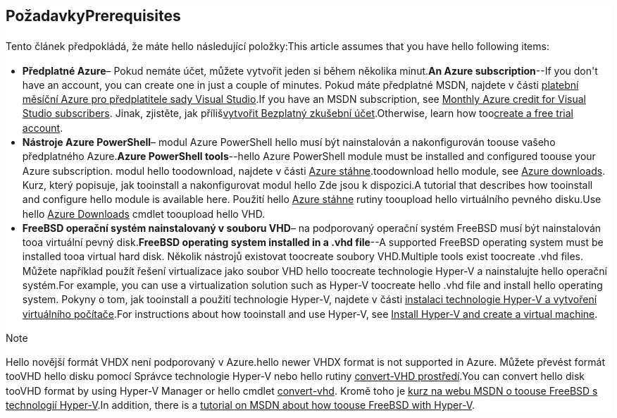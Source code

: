 ## <a name="prerequisites"></a><span data-ttu-id="88a58-110">Požadavky</span><span class="sxs-lookup"><span data-stu-id="88a58-110">Prerequisites</span></span>
<span data-ttu-id="88a58-111">Tento článek předpokládá, že máte hello následující položky:</span><span class="sxs-lookup"><span data-stu-id="88a58-111">This article assumes that you have hello following items:</span></span>

* <span data-ttu-id="88a58-112">**Předplatné Azure**– Pokud nemáte účet, můžete vytvořit jeden si během několika minut.</span><span class="sxs-lookup"><span data-stu-id="88a58-112">**An Azure subscription**--If you don't have an account, you can create one in just a couple of minutes.</span></span> <span data-ttu-id="88a58-113">Pokud máte předplatné MSDN, najdete v části [platební měsíční Azure pro předplatitele sady Visual Studio](https://azure.microsoft.com/pricing/member-offers/msdn-benefits-details/).</span><span class="sxs-lookup"><span data-stu-id="88a58-113">If you have an MSDN subscription, see [Monthly Azure credit for Visual Studio subscribers](https://azure.microsoft.com/pricing/member-offers/msdn-benefits-details/).</span></span> <span data-ttu-id="88a58-114">Jinak, zjistěte, jak příliš[vytvořit Bezplatný zkušební účet](https://azure.microsoft.com/pricing/free-trial/).</span><span class="sxs-lookup"><span data-stu-id="88a58-114">Otherwise, learn how too[create a free trial account](https://azure.microsoft.com/pricing/free-trial/).</span></span>  
* <span data-ttu-id="88a58-115">**Nástroje Azure PowerShell**– modul Azure PowerShell hello musí být nainstalován a nakonfigurován toouse vašeho předplatného Azure.</span><span class="sxs-lookup"><span data-stu-id="88a58-115">**Azure PowerShell tools**--hello Azure PowerShell module must be installed and configured toouse your Azure subscription.</span></span> <span data-ttu-id="88a58-116">modul hello toodownload, najdete v části [Azure stáhne](https://azure.microsoft.com/downloads/).</span><span class="sxs-lookup"><span data-stu-id="88a58-116">toodownload hello module, see [Azure downloads](https://azure.microsoft.com/downloads/).</span></span> <span data-ttu-id="88a58-117">Kurz, který popisuje, jak tooinstall a nakonfigurovat modul hello Zde jsou k dispozici.</span><span class="sxs-lookup"><span data-stu-id="88a58-117">A tutorial that describes how tooinstall and configure hello module is available here.</span></span> <span data-ttu-id="88a58-118">Použití hello [Azure stáhne](https://azure.microsoft.com/downloads/) rutiny tooupload hello virtuálního pevného disku.</span><span class="sxs-lookup"><span data-stu-id="88a58-118">Use hello [Azure Downloads](https://azure.microsoft.com/downloads/) cmdlet tooupload hello VHD.</span></span>
* <span data-ttu-id="88a58-119">**FreeBSD operační systém nainstalovaný v souboru VHD**– na podporovaný operační systém FreeBSD musí být nainstalován tooa virtuální pevný disk.</span><span class="sxs-lookup"><span data-stu-id="88a58-119">**FreeBSD operating system installed in a .vhd file**--A supported   FreeBSD operating system must be installed tooa virtual hard disk.</span></span> <span data-ttu-id="88a58-120">Několik nástrojů existovat toocreate soubory VHD.</span><span class="sxs-lookup"><span data-stu-id="88a58-120">Multiple tools exist toocreate .vhd files.</span></span> <span data-ttu-id="88a58-121">Můžete například použít řešení virtualizace jako soubor VHD hello toocreate technologie Hyper-V a nainstalujte hello operační systém.</span><span class="sxs-lookup"><span data-stu-id="88a58-121">For example, you can use a virtualization solution such as Hyper-V toocreate hello .vhd file and install hello operating system.</span></span> <span data-ttu-id="88a58-122">Pokyny o tom, jak tooinstall a použití technologie Hyper-V, najdete v části [instalaci technologie Hyper-V a vytvoření virtuálního počítače](http://technet.microsoft.com/library/hh846766.aspx).</span><span class="sxs-lookup"><span data-stu-id="88a58-122">For instructions about how tooinstall and use Hyper-V, see [Install Hyper-V and create a virtual machine](http://technet.microsoft.com/library/hh846766.aspx).</span></span>

> [!NOTE]
> <span data-ttu-id="88a58-123">Hello novější formát VHDX není podporovaný v Azure.</span><span class="sxs-lookup"><span data-stu-id="88a58-123">hello newer VHDX format is not supported in Azure.</span></span> <span data-ttu-id="88a58-124">Můžete převést formát tooVHD hello disku pomocí Správce technologie Hyper-V nebo hello rutiny [convert-VHD prostředí](https://technet.microsoft.com/library/hh848454.aspx).</span><span class="sxs-lookup"><span data-stu-id="88a58-124">You can convert hello disk tooVHD format by using Hyper-V Manager or hello cmdlet [convert-vhd](https://technet.microsoft.com/library/hh848454.aspx).</span></span> <span data-ttu-id="88a58-125">Kromě toho je [kurz na webu MSDN o toouse FreeBSD s technologií Hyper-V](http://blogs.msdn.com/b/kylie/archive/2014/12/25/running-freebsd-on-hyper-v.aspx).</span><span class="sxs-lookup"><span data-stu-id="88a58-125">In addition, there is a [tutorial on MSDN about how toouse FreeBSD with Hyper-V](http://blogs.msdn.com/b/kylie/archive/2014/12/25/running-freebsd-on-hyper-v.aspx).</span></span>
>
>
